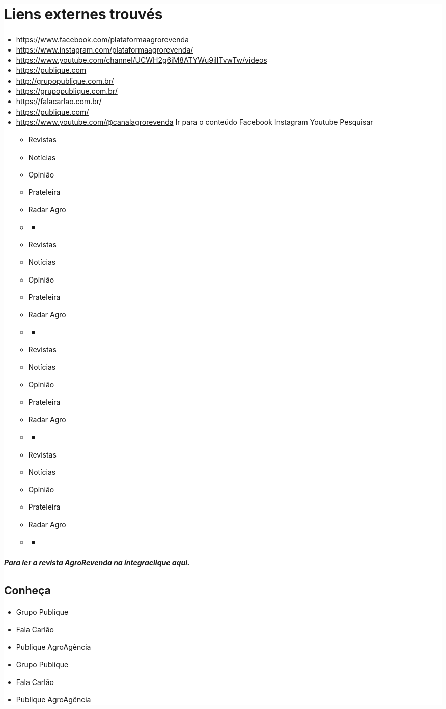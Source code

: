 
# Liens externes trouvés
- https://www.facebook.com/plataformaagrorevenda
- https://www.instagram.com/plataformaagrorevenda/
- https://www.youtube.com/channel/UCWH2g6iM8ATYWu9ilITvwTw/videos
- https://publique.com
- http://grupopublique.com.br/
- https://grupopublique.com.br/
- https://falacarlao.com.br/
- https://publique.com/
- https://www.youtube.com/@canalagrorevenda
Ir para o conteúdo
Facebook Instagram Youtube
Pesquisar 
  * Revistas
  * Notícias
  * Opinião
  * Prateleira
  * Radar Agro
  *   * 

  * Revistas
  * Notícias
  * Opinião
  * Prateleira
  * Radar Agro
  *   * 

  * Revistas
  * Notícias
  * Opinião
  * Prateleira
  * Radar Agro
  *   * 

  * Revistas
  * Notícias
  * Opinião
  * Prateleira
  * Radar Agro
  *   * 

##### **Para ler a revista AgroRevenda na íntegraclique aqui.**
## Conheça
  * Grupo Publique
  * Fala Carlão
  * Publique AgroAgência


  * Grupo Publique
  * Fala Carlão
  * Publique AgroAgência
